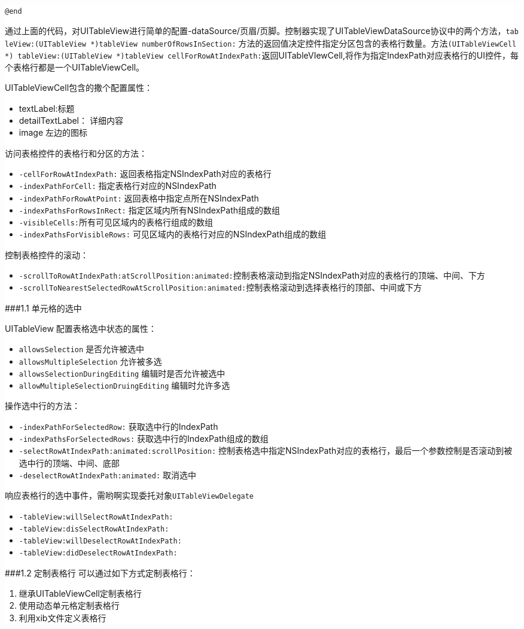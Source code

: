```
@end
```

通过上面的代码，对UITableView进行简单的配置-dataSource/页眉/页脚。控制器实现了UITableViewDataSource协议中的两个方法，`tableView:(UITableView *)tableView numberOfRowsInSection:` 方法的返回值决定控件指定分区包含的表格行数量。方法`(UITableViewCell*) tableView:(UITableView *)tableView cellForRowAtIndexPath:`返回UITableVIewCell,将作为指定IndexPath对应表格行的UI控件，每个表格行都是一个UITableViewCell。

UITableViewCell包含的撒个配置属性：

* textLabel:标题
* detailTextLabel： 详细内容
* image  左边的图标

访问表格控件的表格行和分区的方法：

* `-cellForRowAtIndexPath:` 返回表格指定NSIndexPath对应的表格行
* `-indexPathForCell:` 指定表格行对应的NSIndexPath
* `-indexPathForRowAtPoint:` 返回表格中指定点所在NSIndexPath
* `-indexPathsForRowsInRect:` 指定区域内所有NSIndexPath组成的数组
* `-visibleCells:`所有可见区域内的表格行组成的数组
* `-indexPathsForVisibleRows:` 可见区域内的表格行对应的NSIndexPath组成的数组

控制表格控件的滚动：

* `-scrollToRowAtIndexPath:atScrollPosition:animated:`控制表格滚动到指定NSIndexPath对应的表格行的顶端、中间、下方
* `-scrollToNearestSelectedRowAtScrollPosition:animated:`控制表格滚动到选择表格行的顶部、中间或下方

###1.1 单元格的选中

UITableView 配置表格选中状态的属性：

* `allowsSelection` 是否允许被选中
* `allowsMultipleSelection` 允许被多选
* `allowsSelectionDuringEditing` 编辑时是否允许被选中
* `allowMultipleSelectionDruingEditing` 编辑时允许多选

操作选中行的方法：

* `-indexPathForSelectedRow:`  获取选中行的IndexPath
* `-indexPathsForSelectedRows:` 获取选中行的IndexPath组成的数组
* `-selectRowAtIndexPath:animated:scrollPosition:` 控制表格选中指定NSIndexPath对应的表格行，最后一个参数控制是否滚动到被选中行的顶端、中间、底部
* `-deselectRowAtIndexPath:animated:` 取消选中

响应表格行的选中事件，需哟啊实现委托对象`UITableViewDelegate`

* `-tableView:willSelectRowAtIndexPath:`
* `-tableView:disSelectRowAtIndexPath:`
* `-tableView:willDeselectRowAtIndexPath:`
* `-tableView:didDeselectRowAtIndexPath:`

###1.2 定制表格行
可以通过如下方式定制表格行：

1. 继承UITableViewCell定制表格行
2. 使用动态单元格定制表格行
3. 利用xib文件定义表格行
